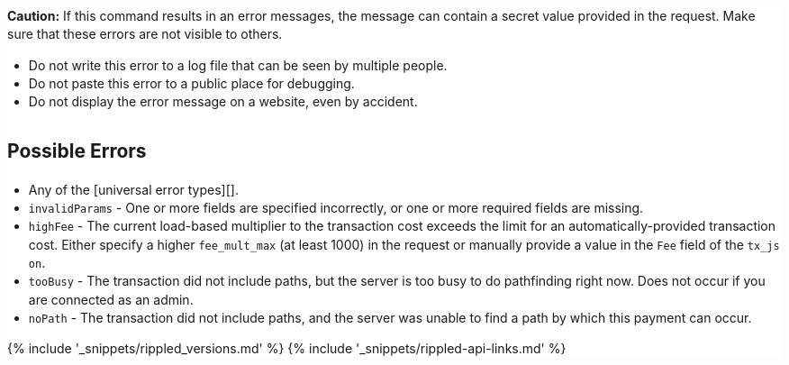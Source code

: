 **Caution:** If this command results in an error messages, the message can contain a secret value provided in the request. Make sure that these errors are not visible to others.

* Do not write this error to a log file that can be seen by multiple people.
* Do not paste this error to a public place for debugging.
* Do not display the error message on a website, even by accident.

## Possible Errors

* Any of the [universal error types][].
* `invalidParams` - One or more fields are specified incorrectly, or one or more required fields are missing.
* `highFee` - The current load-based multiplier to the transaction cost exceeds the limit for an automatically-provided transaction cost. Either specify a higher `fee_mult_max` (at least 1000) in the request or manually provide a value in the `Fee` field of the `tx_json`.
* `tooBusy` - The transaction did not include paths, but the server is too busy to do pathfinding right now. Does not occur if you are connected as an admin.
* `noPath` - The transaction did not include paths, and the server was unable to find a path by which this payment can occur.


{% include '_snippets/rippled_versions.md' %}
{% include '_snippets/rippled-api-links.md' %}
